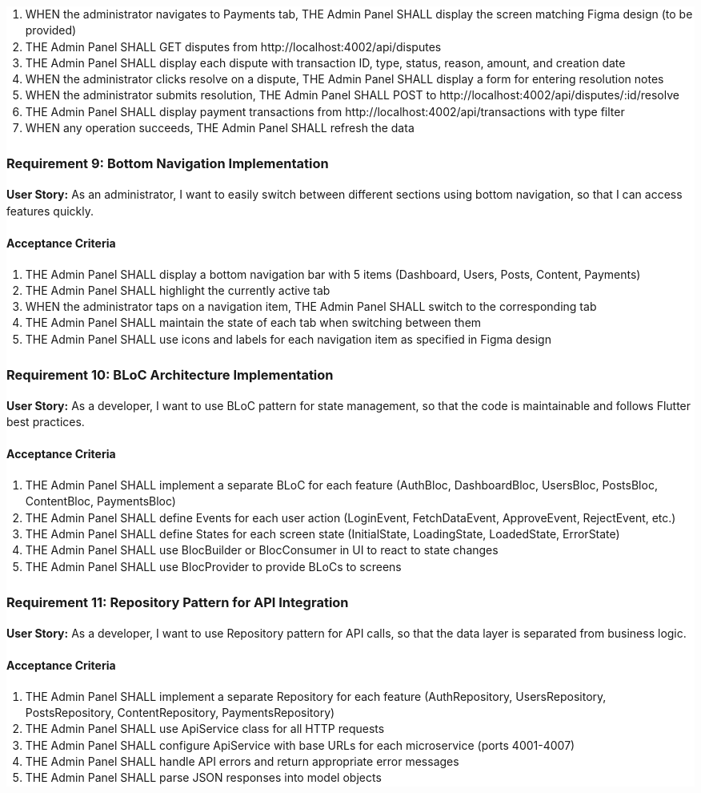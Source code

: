 1. WHEN the administrator navigates to Payments tab, THE Admin Panel SHALL display the screen matching Figma design (to be provided)
2. THE Admin Panel SHALL GET disputes from http://localhost:4002/api/disputes
3. THE Admin Panel SHALL display each dispute with transaction ID, type, status, reason, amount, and creation date
4. WHEN the administrator clicks resolve on a dispute, THE Admin Panel SHALL display a form for entering resolution notes
5. WHEN the administrator submits resolution, THE Admin Panel SHALL POST to http://localhost:4002/api/disputes/:id/resolve
6. THE Admin Panel SHALL display payment transactions from http://localhost:4002/api/transactions with type filter
7. WHEN any operation succeeds, THE Admin Panel SHALL refresh the data

### Requirement 9: Bottom Navigation Implementation

**User Story:** As an administrator, I want to easily switch between different sections using bottom navigation, so that I can access features quickly.

#### Acceptance Criteria

1. THE Admin Panel SHALL display a bottom navigation bar with 5 items (Dashboard, Users, Posts, Content, Payments)
2. THE Admin Panel SHALL highlight the currently active tab
3. WHEN the administrator taps on a navigation item, THE Admin Panel SHALL switch to the corresponding tab
4. THE Admin Panel SHALL maintain the state of each tab when switching between them
5. THE Admin Panel SHALL use icons and labels for each navigation item as specified in Figma design

### Requirement 10: BLoC Architecture Implementation

**User Story:** As a developer, I want to use BLoC pattern for state management, so that the code is maintainable and follows Flutter best practices.

#### Acceptance Criteria

1. THE Admin Panel SHALL implement a separate BLoC for each feature (AuthBloc, DashboardBloc, UsersBloc, PostsBloc, ContentBloc, PaymentsBloc)
2. THE Admin Panel SHALL define Events for each user action (LoginEvent, FetchDataEvent, ApproveEvent, RejectEvent, etc.)
3. THE Admin Panel SHALL define States for each screen state (InitialState, LoadingState, LoadedState, ErrorState)
4. THE Admin Panel SHALL use BlocBuilder or BlocConsumer in UI to react to state changes
5. THE Admin Panel SHALL use BlocProvider to provide BLoCs to screens

### Requirement 11: Repository Pattern for API Integration

**User Story:** As a developer, I want to use Repository pattern for API calls, so that the data layer is separated from business logic.

#### Acceptance Criteria

1. THE Admin Panel SHALL implement a separate Repository for each feature (AuthRepository, UsersRepository, PostsRepository, ContentRepository, PaymentsRepository)
2. THE Admin Panel SHALL use ApiService class for all HTTP requests
3. THE Admin Panel SHALL configure ApiService with base URLs for each microservice (ports 4001-4007)
4. THE Admin Panel SHALL handle API errors and return appropriate error messages
5. THE Admin Panel SHALL parse JSON responses into model objects
